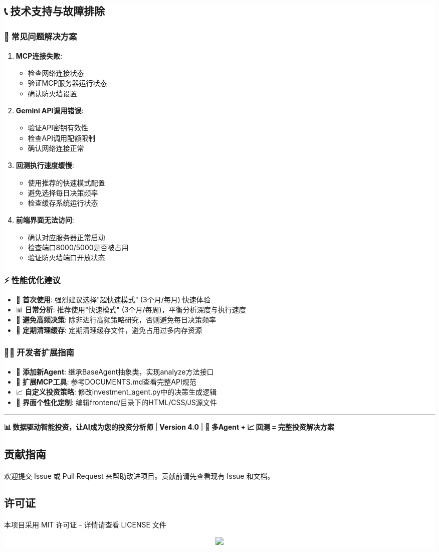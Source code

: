 ## 📞 技术支持与故障排除

### 🔧 常见问题解决方案
1. **MCP连接失败**: 
   - 检查网络连接状态
   - 验证MCP服务器运行状态
   - 确认防火墙设置

2. **Gemini API调用错误**: 
   - 验证API密钥有效性
   - 检查API调用配额限制
   - 确认网络连接正常

3. **回测执行速度缓慢**: 
   - 使用推荐的快速模式配置
   - 避免选择每日决策频率
   - 检查缓存系统运行状态

4. **前端界面无法访问**: 
   - 确认对应服务器正常启动
   - 检查端口8000/5000是否被占用
   - 验证防火墙端口开放状态

### ⚡ 性能优化建议
- 🚀 **首次使用**: 强烈建议选择"超快速模式" (3个月/每月) 快速体验
- 📊 **日常分析**: 推荐使用"快速模式" (3个月/每周)，平衡分析深度与执行速度
- 🔧 **避免高频决策**: 除非进行高频策略研究，否则避免每日决策频率
- 💾 **定期清理缓存**: 定期清理缓存文件，避免占用过多内存资源

### 👨‍💻 开发者扩展指南
- 📝 **添加新Agent**: 继承BaseAgent抽象类，实现analyze方法接口
- 🔧 **扩展MCP工具**: 参考DOCUMENTS.md查看完整API规范
- 📈 **自定义投资策略**: 修改investment_agent.py中的决策生成逻辑
- 🎨 **界面个性化定制**: 编辑frontend/目录下的HTML/CSS/JS源文件

---

**📊 数据驱动智能投资，让AI成为您的投资分析师** | **Version 4.0** | **🤖 多Agent + 📈 回测 = 完整投资解决方案**

## 贡献指南

欢迎提交 Issue 或 Pull Request 来帮助改进项目。贡献前请先查看现有 Issue 和文档。

## 许可证

本项目采用 MIT 许可证 - 详情请查看 LICENSE 文件

<div align="center">
<img src="https://capsule-render.vercel.app/api?type=waving&color=gradient&customColorList=12,15,20,24&section=footer&height=100&animation=fadeIn" />
</div>

